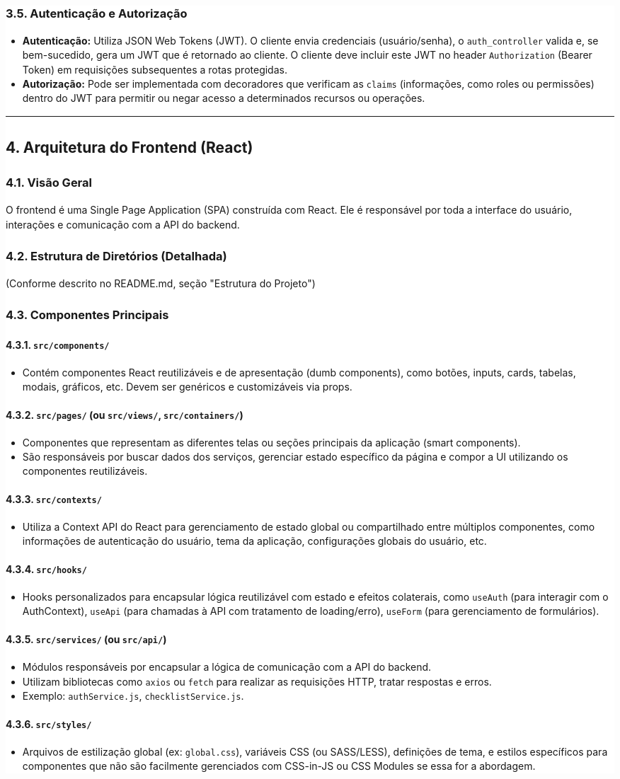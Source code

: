 ### 3.5. Autenticação e Autorização
*   **Autenticação:** Utiliza JSON Web Tokens (JWT). O cliente envia credenciais (usuário/senha), o `auth_controller` valida e, se bem-sucedido, gera um JWT que é retornado ao cliente. O cliente deve incluir este JWT no header `Authorization` (Bearer Token) em requisições subsequentes a rotas protegidas.
*   **Autorização:** Pode ser implementada com decoradores que verificam as `claims` (informações, como roles ou permissões) dentro do JWT para permitir ou negar acesso a determinados recursos ou operações.

---

## 4. Arquitetura do Frontend (React)

### 4.1. Visão Geral
O frontend é uma Single Page Application (SPA) construída com React. Ele é responsável por toda a interface do usuário, interações e comunicação com a API do backend.

### 4.2. Estrutura de Diretórios (Detalhada)
(Conforme descrito no README.md, seção "Estrutura do Projeto")

### 4.3. Componentes Principais

#### 4.3.1. `src/components/`
*   Contém componentes React reutilizáveis e de apresentação (dumb components), como botões, inputs, cards, tabelas, modais, gráficos, etc. Devem ser genéricos e customizáveis via props.

#### 4.3.2. `src/pages/` (ou `src/views/`, `src/containers/`)
*   Componentes que representam as diferentes telas ou seções principais da aplicação (smart components).
*   São responsáveis por buscar dados dos serviços, gerenciar estado específico da página e compor a UI utilizando os componentes reutilizáveis.

#### 4.3.3. `src/contexts/`
*   Utiliza a Context API do React para gerenciamento de estado global ou compartilhado entre múltiplos componentes, como informações de autenticação do usuário, tema da aplicação, configurações globais do usuário, etc.

#### 4.3.4. `src/hooks/`
*   Hooks personalizados para encapsular lógica reutilizável com estado e efeitos colaterais, como `useAuth` (para interagir com o AuthContext), `useApi` (para chamadas à API com tratamento de loading/erro), `useForm` (para gerenciamento de formulários).

#### 4.3.5. `src/services/` (ou `src/api/`)
*   Módulos responsáveis por encapsular a lógica de comunicação com a API do backend.
*   Utilizam bibliotecas como `axios` ou `fetch` para realizar as requisições HTTP, tratar respostas e erros.
*   Exemplo: `authService.js`, `checklistService.js`.

#### 4.3.6. `src/styles/`
*   Arquivos de estilização global (ex: `global.css`), variáveis CSS (ou SASS/LESS), definições de tema, e estilos específicos para componentes que não são facilmente gerenciados com CSS-in-JS ou CSS Modules se essa for a abordagem.
